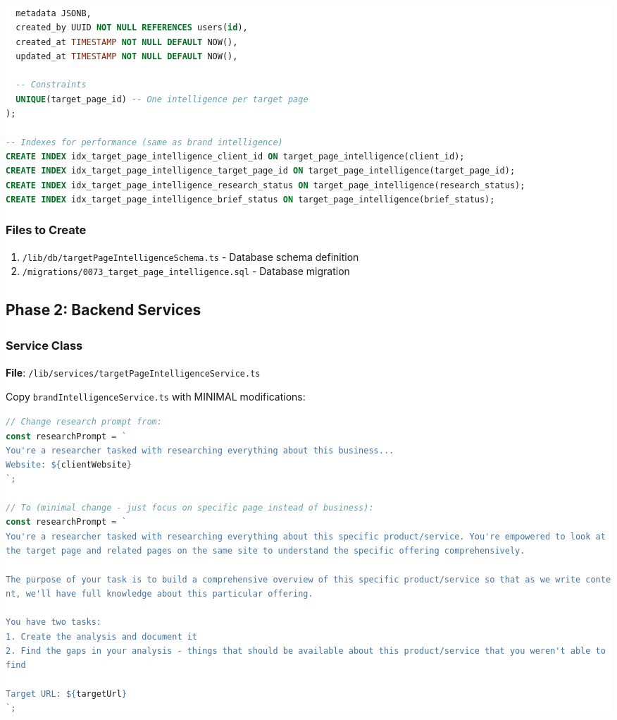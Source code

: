 ```sql
  metadata JSONB,
  created_by UUID NOT NULL REFERENCES users(id),
  created_at TIMESTAMP NOT NULL DEFAULT NOW(),
  updated_at TIMESTAMP NOT NULL DEFAULT NOW(),
  
  -- Constraints
  UNIQUE(target_page_id) -- One intelligence per target page
);

-- Indexes for performance (same as brand intelligence)
CREATE INDEX idx_target_page_intelligence_client_id ON target_page_intelligence(client_id);
CREATE INDEX idx_target_page_intelligence_target_page_id ON target_page_intelligence(target_page_id);
CREATE INDEX idx_target_page_intelligence_research_status ON target_page_intelligence(research_status);
CREATE INDEX idx_target_page_intelligence_brief_status ON target_page_intelligence(brief_status);
```

### Files to Create
1. `/lib/db/targetPageIntelligenceSchema.ts` - Database schema definition
2. `/migrations/0073_target_page_intelligence.sql` - Database migration

## Phase 2: Backend Services

### Service Class
**File**: `/lib/services/targetPageIntelligenceService.ts`

Copy `brandIntelligenceService.ts` with MINIMAL modifications:
```typescript
// Change research prompt from:
const researchPrompt = `
You're a researcher tasked with researching everything about this business...
Website: ${clientWebsite}
`;

// To (minimal change - just focus on specific page instead of business):
const researchPrompt = `
You're a researcher tasked with researching everything about this specific product/service. You're empowered to look at the target page and related pages on the same site to understand the specific offering comprehensively.

The purpose of your task is to build a comprehensive overview of this specific product/service so that as we write content, we'll have full knowledge about this particular offering.

You have two tasks:
1. Create the analysis and document it
2. Find the gaps in your analysis - things that should be available about this product/service that you weren't able to find

Target URL: ${targetUrl}
`;
```
